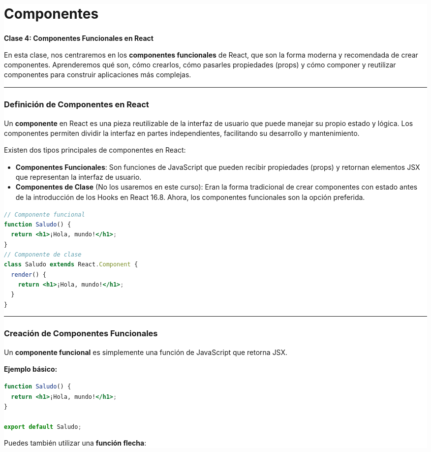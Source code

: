 # Componentes

**Clase 4: Componentes Funcionales en React**

En esta clase, nos centraremos en los **componentes funcionales** de React, que son la forma moderna y recomendada de crear componentes. Aprenderemos qué son, cómo crearlos, cómo pasarles propiedades (props) y cómo componer y reutilizar componentes para construir aplicaciones más complejas.

---

### **Definición de Componentes en React**

Un **componente** en React es una pieza reutilizable de la interfaz de usuario que puede manejar su propio estado y lógica. Los componentes permiten dividir la interfaz en partes independientes, facilitando su desarrollo y mantenimiento.

Existen dos tipos principales de componentes en React:

- **Componentes Funcionales**: Son funciones de JavaScript que pueden recibir propiedades (props) y retornan elementos JSX que representan la interfaz de usuario.
- **Componentes de Clase** (No los usaremos en este curso): Eran la forma tradicional de crear componentes con estado antes de la introducción de los Hooks en React 16.8. Ahora, los componentes funcionales son la opción preferida.

```jsx
// Componente funcional
function Saludo() {
  return <h1>¡Hola, mundo!</h1>;
}
// Componente de clase
class Saludo extends React.Component {
  render() {
    return <h1>¡Hola, mundo!</h1>;
  }
}
```

---

### **Creación de Componentes Funcionales**

Un **componente funcional** es simplemente una función de JavaScript que retorna JSX.

**Ejemplo básico:**

```jsx
function Saludo() {
  return <h1>¡Hola, mundo!</h1>;
}

export default Saludo;
```

Puedes también utilizar una **función flecha**:

